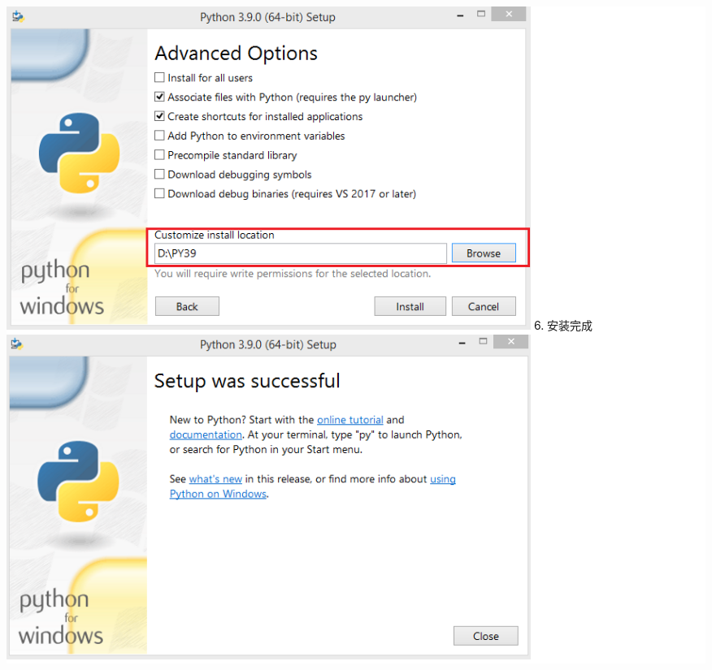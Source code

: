 <img src="./images/搭建环境Python/8.png" width="75%">
6. 安装完成
<img src="./images/搭建环境Python/9.png" width="75%">